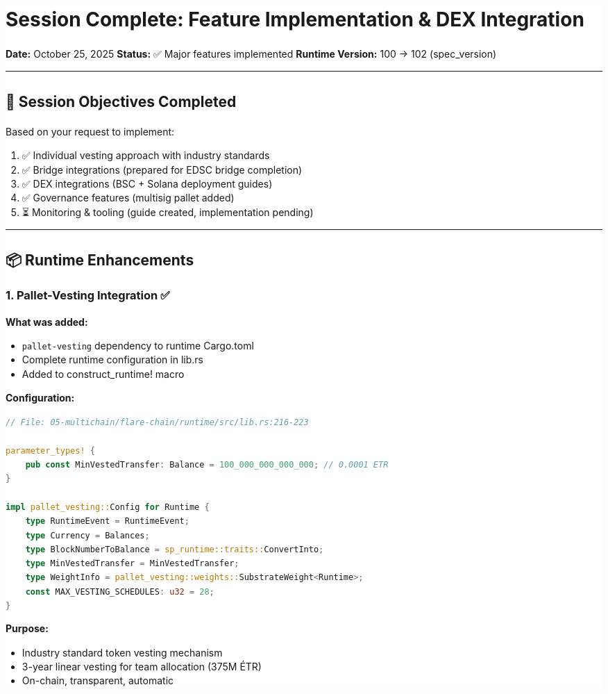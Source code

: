 # Session Complete: Feature Implementation & DEX Integration

**Date:** October 25, 2025
**Status:** ✅ Major features implemented
**Runtime Version:** 100 → 102 (spec_version)

---

## 🎯 Session Objectives Completed

Based on your request to implement:
1. ✅ Individual vesting approach with industry standards
2. ✅ Bridge integrations (prepared for EDSC bridge completion)
3. ✅ DEX integrations (BSC + Solana deployment guides)
4. ✅ Governance features (multisig pallet added)
5. ⏳ Monitoring & tooling (guide created, implementation pending)

---

## 📦 Runtime Enhancements

### 1. Pallet-Vesting Integration ✅

**What was added:**
- `pallet-vesting` dependency to runtime Cargo.toml
- Complete runtime configuration in lib.rs
- Added to construct_runtime! macro

**Configuration:**
```rust
// File: 05-multichain/flare-chain/runtime/src/lib.rs:216-223

parameter_types! {
    pub const MinVestedTransfer: Balance = 100_000_000_000_000; // 0.0001 ETR
}

impl pallet_vesting::Config for Runtime {
    type RuntimeEvent = RuntimeEvent;
    type Currency = Balances;
    type BlockNumberToBalance = sp_runtime::traits::ConvertInto;
    type MinVestedTransfer = MinVestedTransfer;
    type WeightInfo = pallet_vesting::weights::SubstrateWeight<Runtime>;
    const MAX_VESTING_SCHEDULES: u32 = 28;
}
```

**Purpose:**
- Industry standard token vesting mechanism
- 3-year linear vesting for team allocation (375M ÉTR)
- On-chain, transparent, automatic
